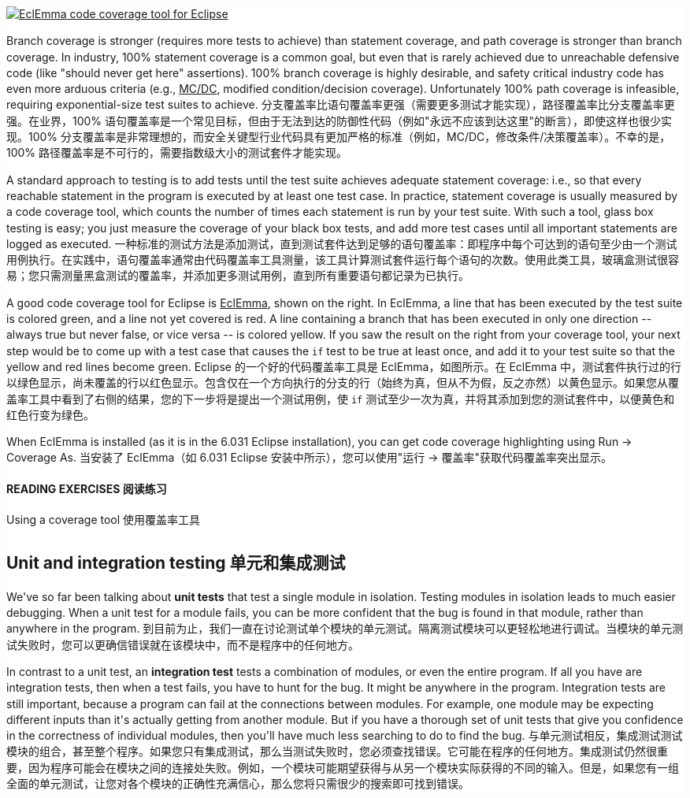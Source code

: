 [![EclEmma code coverage tool for Eclipse](https://web.mit.edu/6.031/www/sp21/classes/03-testing/figures/eclemma.png)](https://web.mit.edu/6.031/www/sp21/classes/03-testing/figures/eclemma.png)

Branch coverage is stronger (requires more tests to achieve) than statement coverage, and path coverage is stronger than branch coverage. In industry, 100% statement coverage is a common goal, but even that is rarely achieved due to unreachable defensive code (like "should never get here" assertions). 100% branch coverage is highly desirable, and safety critical industry code has even more arduous criteria (e.g., [MC/DC](https://en.wikipedia.org/wiki/Modified_condition/decision_coverage), modified condition/decision coverage). Unfortunately 100% path coverage is infeasible, requiring exponential-size test suites to achieve.
分支覆盖率比语句覆盖率更强（需要更多测试才能实现），路径覆盖率比分支覆盖率更强。在业界，100% 语句覆盖率是一个常见目标，但由于无法到达的防御性代码（例如"永远不应该到达这里"的断言），即使这样也很少实现。100% 分支覆盖率是非常理想的，而安全关键型行业代码具有更加严格的标准（例如，MC/DC，修改条件/决策覆盖率）。不幸的是，100% 路径覆盖率是不可行的，需要指数级大小的测试套件才能实现。

A standard approach to testing is to add tests until the test suite achieves adequate statement coverage: i.e., so that every reachable statement in the program is executed by at least one test case. In practice, statement coverage is usually measured by a code coverage tool, which counts the number of times each statement is run by your test suite. With such a tool, glass box testing is easy; you just measure the coverage of your black box tests, and add more test cases until all important statements are logged as executed.
一种标准的测试方法是添加测试，直到测试套件达到足够的语句覆盖率：即程序中每个可达到的语句至少由一个测试用例执行。在实践中，语句覆盖率通常由代码覆盖率工具测量，该工具计算测试套件运行每个语句的次数。使用此类工具，玻璃盒测试很容易；您只需测量黑盒测试的覆盖率，并添加更多测试用例，直到所有重要语句都记录为已执行。

A good code coverage tool for Eclipse is [EclEmma](http://www.eclemma.org/), shown on the right. In EclEmma, a line that has been executed by the test suite is colored green, and a line not yet covered is red. A line containing a branch that has been executed in only one direction -- always true but never false, or vice versa -- is colored yellow. If you saw the result on the right from your coverage tool, your next step would be to come up with a test case that causes the `if` test to be true at least once, and add it to your test suite so that the yellow and red lines become green.
Eclipse 的一个好的代码覆盖率工具是 EclEmma，如图所示。在 EclEmma 中，测试套件执行过的行以绿色显示，尚未覆盖的行以红色显示。包含仅在一个方向执行的分支的行（始终为真，但从不为假，反之亦然）以黄色显示。如果您从覆盖率工具中看到了右侧的结果，您的下一步将是提出一个测试用例，使 `if` 测试至少一次为真，并将其添加到您的测试套件中，以便黄色和红色行变为绿色。

When EclEmma is installed (as it is in the 6.031 Eclipse installation), you can get code coverage highlighting using Run → Coverage As.
当安装了 EclEmma（如 6.031 Eclipse 安装中所示），您可以使用"运行 → 覆盖率"获取代码覆盖率突出显示。

#### READING EXERCISES 阅读练习

Using a coverage tool 使用覆盖率工具

Unit and integration testing
单元和集成测试
------------------------------------

We've so far been talking about **unit tests** that test a single module in isolation. Testing modules in isolation leads to much easier debugging. When a unit test for a module fails, you can be more confident that the bug is found in that module, rather than anywhere in the program.
到目前为止，我们一直在讨论测试单个模块的单元测试。隔离测试模块可以更轻松地进行调试。当模块的单元测试失败时，您可以更确信错误就在该模块中，而不是程序中的任何地方。

In contrast to a unit test, an **integration test** tests a combination of modules, or even the entire program. If all you have are integration tests, then when a test fails, you have to hunt for the bug. It might be anywhere in the program. Integration tests are still important, because a program can fail at the connections between modules. For example, one module may be expecting different inputs than it's actually getting from another module. But if you have a thorough set of unit tests that give you confidence in the correctness of individual modules, then you'll have much less searching to do to find the bug.
与单元测试相反，集成测试测试模块的组合，甚至整个程序。如果您只有集成测试，那么当测试失败时，您必须查找错误。它可能在程序的任何地方。集成测试仍然很重要，因为程序可能会在模块之间的连接处失败。例如，一个模块可能期望获得与从另一个模块实际获得的不同的输入。但是，如果您有一组全面的单元测试，让您对各个模块的正确性充满信心，那么您将只需很少的搜索即可找到错误。

